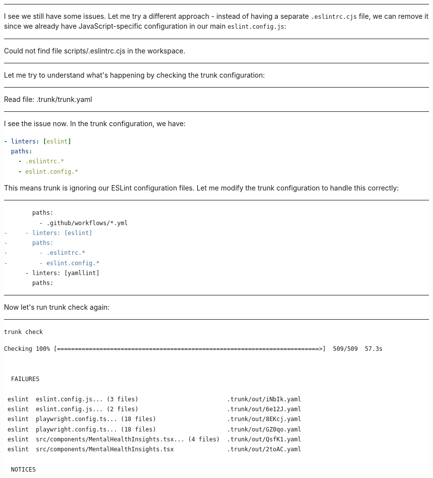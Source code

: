 
---

I see we still have some issues. Let me try a different approach - instead of having a separate `.eslintrc.cjs` file, we can remove it since we already have JavaScript-specific configuration in our main `eslint.config.js`:

---

Could not find file scripts/.eslintrc.cjs in the workspace.

---

Let me try to understand what's happening by checking the trunk configuration:

---

Read file: .trunk/trunk.yaml

---

I see the issue now. In the trunk configuration, we have:

```yaml
- linters: [eslint]
  paths:
    - .eslintrc.*
    - eslint.config.*
```

This means trunk is ignoring our ESLint configuration files. Let me modify the trunk configuration to handle this correctly:

---

```diff
        paths:
          - .github/workflows/*.yml
-     - linters: [eslint]
-       paths:
-         - .eslintrc.*
-         - eslint.config.*
      - linters: [yamllint]
        paths:
```

---

Now let's run trunk check again:

---

```bash
trunk check
```

```
Checking 100% [==========================================================================>]  509/509  57.3s 


  FAILURES  

 eslint  eslint.config.js... (3 files)                         .trunk/out/iNbIk.yaml
 eslint  eslint.config.js... (2 files)                         .trunk/out/6e12J.yaml
 eslint  playwright.config.ts... (18 files)                    .trunk/out/8EKcj.yaml
 eslint  playwright.config.ts... (18 files)                    .trunk/out/GZ0qo.yaml
 eslint  src/components/MentalHealthInsights.tsx... (4 files)  .trunk/out/QsfK1.yaml
 eslint  src/components/MentalHealthInsights.tsx               .trunk/out/2toAC.yaml

  NOTICES  

```